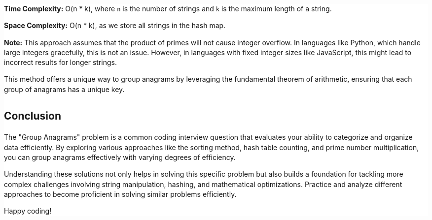 **Time Complexity:** O(n * k), where `n` is the number of strings and `k` is the maximum length of a string.

**Space Complexity:** O(n * k), as we store all strings in the hash map.

**Note:** This approach assumes that the product of primes will not cause integer overflow. In languages like Python, which handle large integers gracefully, this is not an issue. However, in languages with fixed integer sizes like JavaScript, this might lead to incorrect results for longer strings.

This method offers a unique way to group anagrams by leveraging the fundamental theorem of arithmetic, ensuring that each group of anagrams has a unique key.

## Conclusion

The "Group Anagrams" problem is a common coding interview question that evaluates your ability to categorize and organize data efficiently. By exploring various approaches like the sorting method, hash table counting, and prime number multiplication, you can group anagrams effectively with varying degrees of efficiency.

Understanding these solutions not only helps in solving this specific problem but also builds a foundation for tackling more complex challenges involving string manipulation, hashing, and mathematical optimizations. Practice and analyze different approaches to become proficient in solving similar problems efficiently.

Happy coding!

<script>
function copyCode(button) {
   const code = button.previousElementSibling.innerText;
   navigator.clipboard.writeText(code).then(() => {
       button.innerText = 'Copied!';
       setTimeout(() => {
           button.innerText = 'Copy';
       }, 2000);
   }).catch(err => {
       console.error('Failed to copy: ', err);
   });
}
</script>

<style>
.code-container {
   position: relative;
   margin-bottom: 1em;
}

.copy-button {
   position: absolute;
   top: 0;
   right: 0;
   padding: 0.5em;
   background: #4CAF50;
   color: white;
   border: none;
   cursor: pointer;
   font-size: 0.8em;
   border-radius: 3px;
}

.copy-button:hover {
   background: #45a049;
}
</style>

